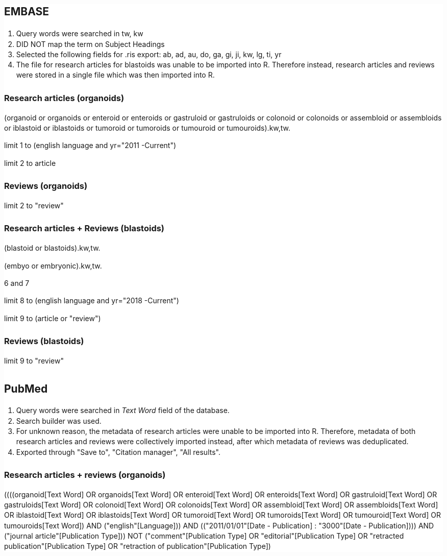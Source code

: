 ## EMBASE

1. Query words were searched in tw, kw
2. DID NOT map the term on Subject Headings
3. Selected the following fields for .ris export: ab, ad, au, do, ga, gi, ji, kw, lg, ti, yr
4. The file for research articles for blastoids was unable to be imported into R. Therefore instead, research articles and reviews were stored in a single file which was then imported into R.

### Research articles (organoids)

(organoid or organoids or enteroid or enteroids or gastruloid or gastruloids or colonoid or colonoids or assembloid or assembloids or iblastoid or iblastoids or tumoroid or tumoroids or tumouroid or tumouroids).kw,tw.

limit 1 to (english language and yr="2011 -Current")

limit 2 to article

### Reviews (organoids)

limit 2 to "review"

### Research articles + Reviews (blastoids)

(blastoid or blastoids).kw,tw.

(embyo or embryonic).kw,tw.

6 and 7

limit 8 to (english language and yr="2018 -Current")

limit 9 to (article or "review")

### Reviews (blastoids)

limit 9 to "review"


## PubMed

1. Query words were searched in *Text Word* field of the database.
2. Search builder was used.
3. For unknown reason, the metadata of research articles were unable to be imported into R. Therefore, metadata of both research articles and reviews were collectively imported instead, after which metadata of reviews was deduplicated.
4. Exported through "Save to", "Citation manager", "All results".

### Research articles + reviews (organoids)

((((organoid[Text Word] OR organoids[Text Word] OR enteroid[Text Word] OR enteroids[Text Word] OR gastruloid[Text Word] OR gastruloids[Text Word] OR colonoid[Text Word] OR colonoids[Text Word] OR assembloid[Text Word] OR assembloids[Text Word] OR iblastoid[Text Word] OR iblastoids[Text Word] OR tumoroid[Text Word] OR tumoroids[Text Word] OR tumouroid[Text Word] OR tumouroids[Text Word]) AND ("english"[Language])) AND (("2011/01/01"[Date - Publication] : "3000"[Date - Publication]))) AND ("journal article"[Publication Type])) NOT ("comment"[Publication Type] OR "editorial"[Publication Type] OR "retracted publication"[Publication Type] OR "retraction of publication"[Publication Type])
